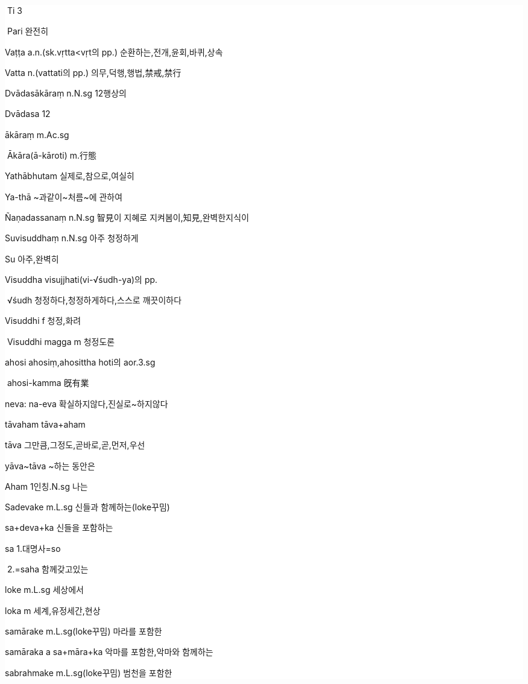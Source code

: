​    Ti  3

​    Pari  완전히

   Vaṭṭa    a.n.(sk.vṛtta<vṛt의 pp.) 순환하는,전개,윤회,바퀴,상속

   Vatta    n.(vattati의 pp.) 의무,덕행,행법,禁戒,禁行

Dvādasākāraṃ    n.N.sg  12행상의

   Dvādasa 12

   ākāraṃ   m.Ac.sg      

​      Ākāra(ā-kāroti)  m.行態

Yathābhutam    실제로,참으로,여실히

Ya-thā ~과같이~처름~에 관하여 

Ñaṇadassanaṃ   n.N.sg  智見이 지혜로 지켜봄이,知見,완벽한지식이

Suvisuddhaṃ   n.N.sg  아주 청정하게

   Su  아주,완벽히

   Visuddha      visujjhati(vi-√śudh-ya)의  pp.

​     √śudh   청정하다,청정하게하다,스스로 깨끗이하다

   Visuddhi   f   청정,화려

​      Visuddhi magga   m   청정도론

ahosi ahosiṃ,ahosittha      hoti의  aor.3.sg

​    ahosi-kamma  旣有業

neva: na-eva   확실하지않다,진실로~하지않다

tāvaham   tāva+aham

   tāva   그만큼,그정도,곧바로,곧,먼저,우선

   yāva~tāva  ~하는 동안은

Aham   1인칭.N.sg 나는

Sadevake   m.L.sg   신들과 함께하는(loke꾸밈)

sa+deva+ka  신들을 포함하는

sa  1.대명사=so

​     2.=saha 함께갖고있는

loke    m.L.sg 세상에서

   loka  m   세계,유정세간,현상

samārake   m.L.sg(loke꾸밈)  마라를 포함한

   samāraka   a   sa+māra+ka    악마를 포함한,악마와 함께하는

sabrahmake    m.L.sg(loke꾸밈)  범천을 포함한 
